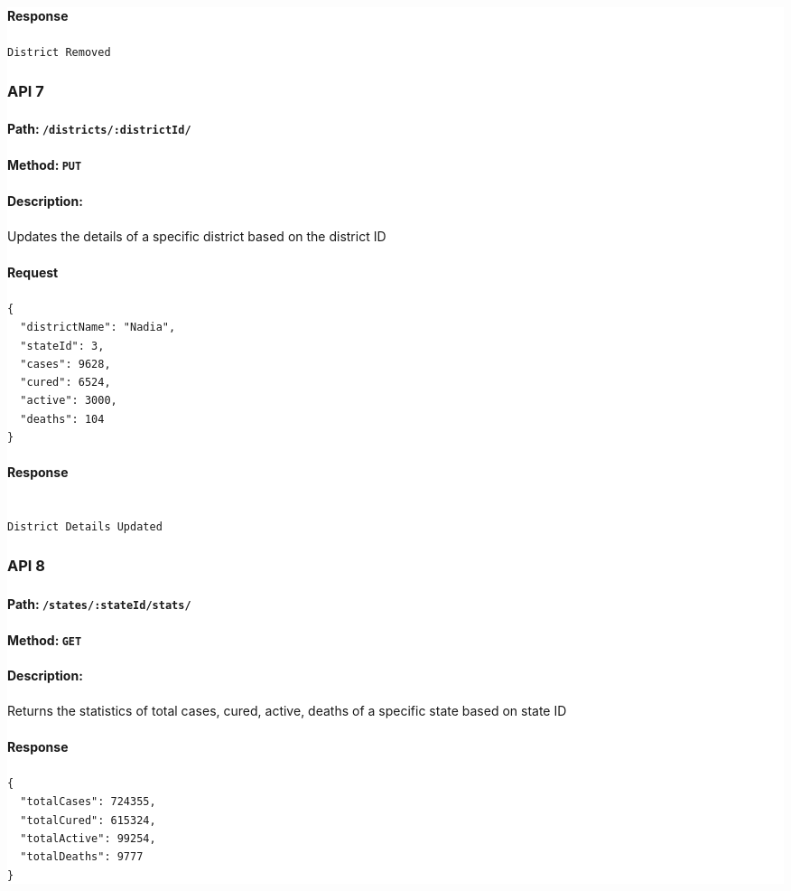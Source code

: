 #### Response

```
District Removed

```

### API 7

#### Path: `/districts/:districtId/`

#### Method: `PUT`

#### Description:

Updates the details of a specific district based on the district ID

#### Request

```
{
  "districtName": "Nadia",
  "stateId": 3,
  "cases": 9628,
  "cured": 6524,
  "active": 3000,
  "deaths": 104
}
```

#### Response

```

District Details Updated

```

### API 8

#### Path: `/states/:stateId/stats/`

#### Method: `GET`

#### Description:

Returns the statistics of total cases, cured, active, deaths of a specific state based on state ID

#### Response

```
{
  "totalCases": 724355,
  "totalCured": 615324,
  "totalActive": 99254,
  "totalDeaths": 9777
}

```

